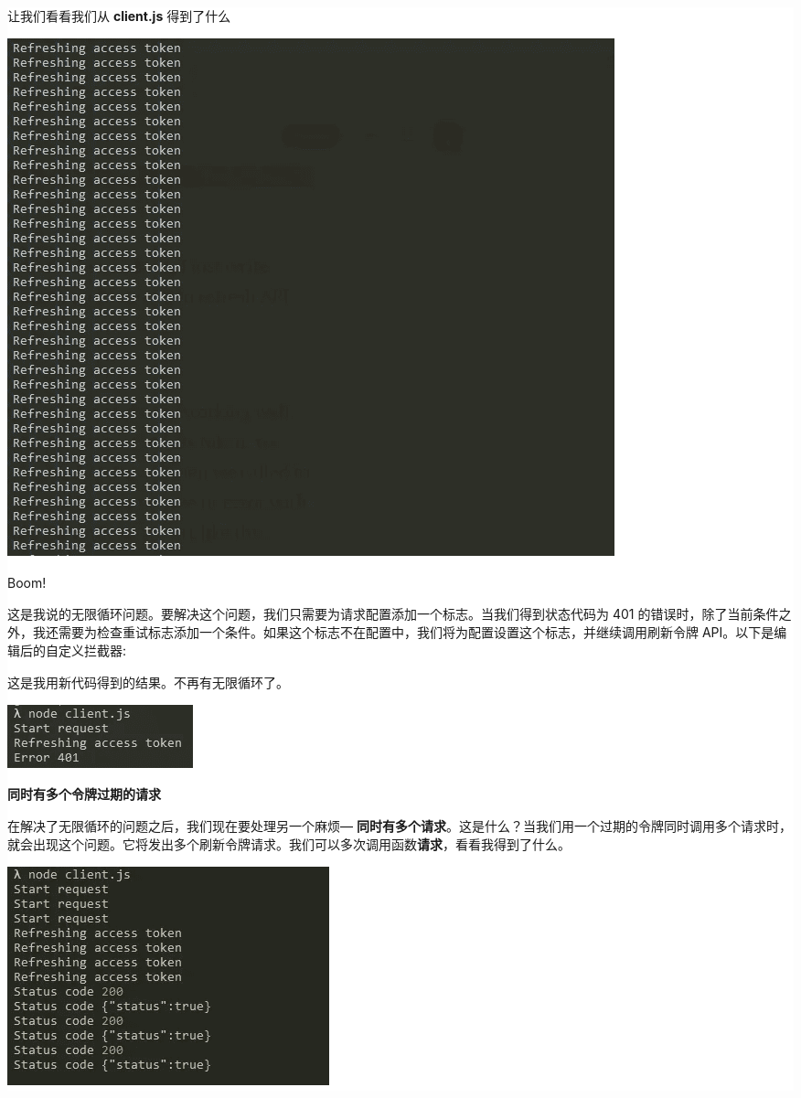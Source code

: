 让我们看看我们从 **client.js** 得到了什么

![](img/2d6db65570a01a7ca45bee3e2e3cd00f.png)

Boom!

这是我说的无限循环问题。要解决这个问题，我们只需要为请求配置添加一个标志。当我们得到状态代码为 401 的错误时，除了当前条件之外，我还需要为检查重试标志添加一个条件。如果这个标志不在配置中，我们将为配置设置这个标志，并继续调用刷新令牌 API。以下是编辑后的自定义拦截器:

这是我用新代码得到的结果。不再有无限循环了。

![](img/46995eb942a4d493ebfb2095f273ea08.png)

**同时有多个令牌过期的请求**

在解决了无限循环的问题之后，我们现在要处理另一个麻烦— **同时有多个请求**。这是什么？当我们用一个过期的令牌同时调用多个请求时，就会出现这个问题。它将发出多个刷新令牌请求。我们可以多次调用函数**请求**，看看我得到了什么。

![](img/002c1a00edca1f8d946527436abbe688.png)
